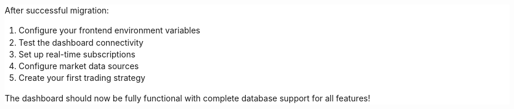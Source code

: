 After successful migration:
1. Configure your frontend environment variables
2. Test the dashboard connectivity
3. Set up real-time subscriptions
4. Configure market data sources
5. Create your first trading strategy

The dashboard should now be fully functional with complete database support for all features!